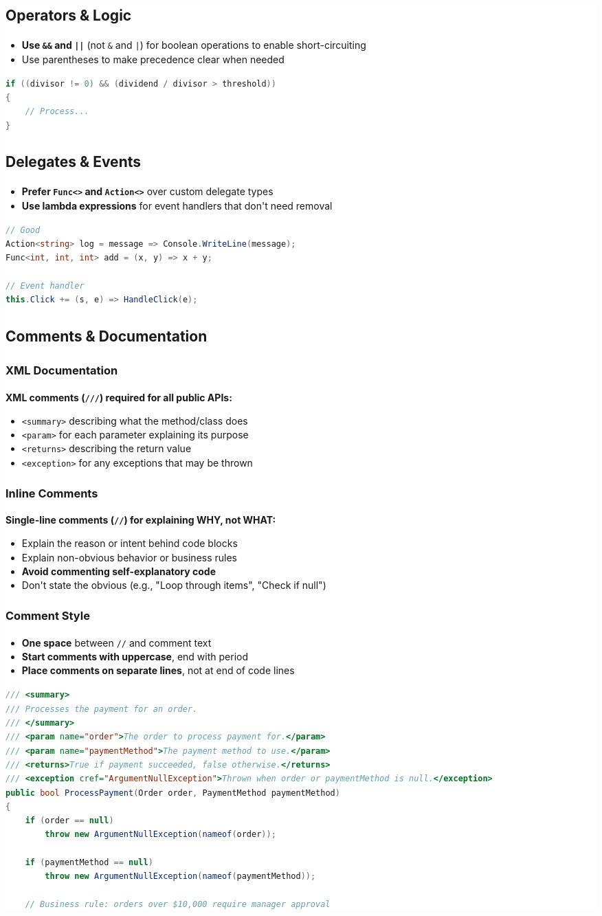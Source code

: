## Operators & Logic

- **Use `&&` and `||`** (not `&` and `|`) for boolean operations to enable short-circuiting
- Use parentheses to make precedence clear when needed

```csharp
if ((divisor != 0) && (dividend / divisor > threshold))
{
    // Process...
}
```

## Delegates & Events

- **Prefer `Func<>` and `Action<>`** over custom delegate types
- **Use lambda expressions** for event handlers that don't need removal

```csharp
// Good
Action<string> log = message => Console.WriteLine(message);
Func<int, int, int> add = (x, y) => x + y;

// Event handler
this.Click += (s, e) => HandleClick(e);
```

## Comments & Documentation

### XML Documentation
**XML comments (`///`) required for all public APIs:**
- `<summary>` describing what the method/class does
- `<param>` for each parameter explaining its purpose
- `<returns>` describing the return value
- `<exception>` for any exceptions that may be thrown

### Inline Comments
**Single-line comments (`//`) for explaining WHY, not WHAT:**
- Explain the reason or intent behind code blocks
- Explain non-obvious behavior or business rules
- **Avoid commenting self-explanatory code**
- Don't state the obvious (e.g., "Loop through items", "Check if null")

### Comment Style
- **One space** between `//` and comment text
- **Start comments with uppercase**, end with period
- **Place comments on separate lines**, not at end of code lines

```csharp
/// <summary>
/// Processes the payment for an order.
/// </summary>
/// <param name="order">The order to process payment for.</param>
/// <param name="paymentMethod">The payment method to use.</param>
/// <returns>True if payment succeeded, false otherwise.</returns>
/// <exception cref="ArgumentNullException">Thrown when order or paymentMethod is null.</exception>
public bool ProcessPayment(Order order, PaymentMethod paymentMethod)
{
    if (order == null)
        throw new ArgumentNullException(nameof(order));

    if (paymentMethod == null)
        throw new ArgumentNullException(nameof(paymentMethod));

    // Business rule: orders over $10,000 require manager approval
```